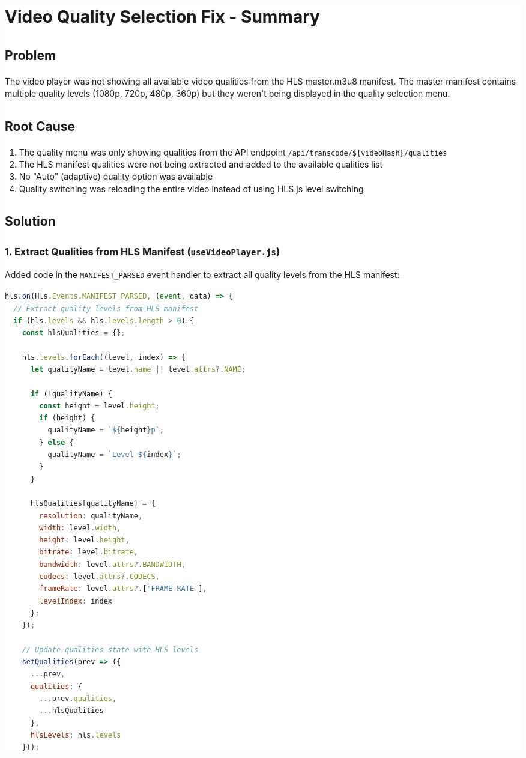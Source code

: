 # Video Quality Selection Fix - Summary

## Problem
The video player was not showing all available video qualities from the HLS master.m3u8 manifest. The master manifest contains multiple quality levels (1080p, 720p, 480p, 360p) but they weren't being displayed in the quality selection menu.

## Root Cause
1. The quality menu was only showing qualities from the API endpoint `/api/transcode/${videoHash}/qualities`
2. The HLS manifest qualities were not being extracted and added to the available qualities list
3. No "Auto" (adaptive) quality option was available
4. Quality switching was reloading the entire video instead of using HLS.js level switching

## Solution

### 1. Extract Qualities from HLS Manifest (`useVideoPlayer.js`)

Added code in the `MANIFEST_PARSED` event handler to extract all quality levels from the HLS manifest:

```javascript
hls.on(Hls.Events.MANIFEST_PARSED, (event, data) => {
  // Extract quality levels from HLS manifest
  if (hls.levels && hls.levels.length > 0) {
    const hlsQualities = {};
    
    hls.levels.forEach((level, index) => {
      let qualityName = level.name || level.attrs?.NAME;
      
      if (!qualityName) {
        const height = level.height;
        if (height) {
          qualityName = `${height}p`;
        } else {
          qualityName = `Level ${index}`;
        }
      }
      
      hlsQualities[qualityName] = {
        resolution: qualityName,
        width: level.width,
        height: level.height,
        bitrate: level.bitrate,
        bandwidth: level.attrs?.BANDWIDTH,
        codecs: level.attrs?.CODECS,
        frameRate: level.attrs?.['FRAME-RATE'],
        levelIndex: index
      };
    });
    
    // Update qualities state with HLS levels
    setQualities(prev => ({
      ...prev,
      qualities: {
        ...prev.qualities,
        ...hlsQualities
      },
      hlsLevels: hls.levels
    }));
```